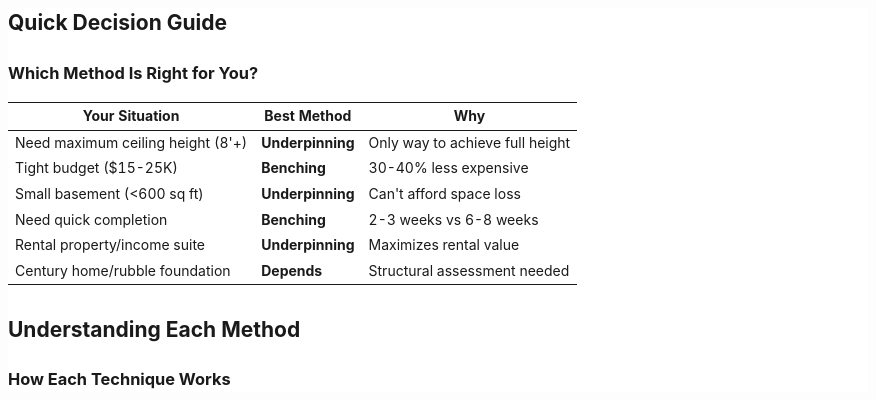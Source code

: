 ## Quick Decision Guide

<div class="decision-matrix">
  <h3>Which Method Is Right for You?</h3>
  
  <table class="comparison-table">
    <thead>
      <tr>
        <th>Your Situation</th>
        <th>Best Method</th>
        <th>Why</th>
      </tr>
    </thead>
    <tbody>
      <tr>
        <td>Need maximum ceiling height (8'+)</td>
        <td><strong>Underpinning</strong></td>
        <td>Only way to achieve full height</td>
      </tr>
      <tr>
        <td>Tight budget ($15-25K)</td>
        <td><strong>Benching</strong></td>
        <td>30-40% less expensive</td>
      </tr>
      <tr>
        <td>Small basement (<600 sq ft)</td>
        <td><strong>Underpinning</strong></td>
        <td>Can't afford space loss</td>
      </tr>
      <tr>
        <td>Need quick completion</td>
        <td><strong>Benching</strong></td>
        <td>2-3 weeks vs 6-8 weeks</td>
      </tr>
      <tr>
        <td>Rental property/income suite</td>
        <td><strong>Underpinning</strong></td>
        <td>Maximizes rental value</td>
      </tr>
      <tr>
        <td>Century home/rubble foundation</td>
        <td><strong>Depends</strong></td>
        <td>Structural assessment needed</td>
      </tr>
    </tbody>
  </table>
</div>

## Understanding Each Method

<div class="method-details">
  <h3>How Each Technique Works</h3>
  